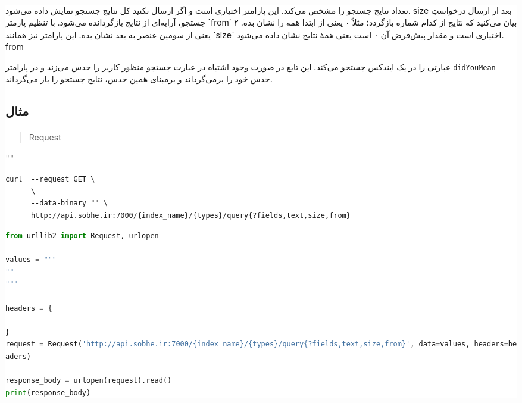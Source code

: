 <td>
تعداد نتایج جستجو را مشخص می‌کند. این پارامتر اختیاری است و اگر ارسال نکنید کل نتایج جستجو نمایش داده می‌شود.
</td>
<td style="font-weight: normal">
size
</td>
</tr>
<tr>
<td>
بعد از ارسال درخواستِ جستجو، آرایه‌ای از نتایج بازگردانده می‌شود. با تنظیم پارمتر `from` بیان می‌کنید که نتایج از کدام شماره بازگردد؛ مثلاً ۰ یعنی از ابتدا همه را نشان بده. ۲ یعنی از سومین عنصر به بعد نشان بده. این پارامتر نیز همانند `size` اختیاری است و مقدار پیش‌فرض آن ۰ است یعنی همهٔ نتایج نشان داده می‌شود.
</td>
<td style="font-weight: normal">
from
</td>
</tr></table>

عبارتی را در یک ایندکس جستجو می‌کند. این تابع در صورت وجود اشتباه در عبارت جستجو منظور کاربر را حدس می‌زند و در پارامتر `didYouMean` حدس خود را برمی‌گرداند و برمبنای همین حدس، نتایج جستجو را باز می‌گرداند.


## مثال

> Request

```plaintext
""
```

```shell
curl  --request GET \ 
      \
      --data-binary "" \
      http://api.sobhe.ir:7000/{index_name}/{types}/query{?fields,text,size,from}
```

```python
from urllib2 import Request, urlopen

values = """
""
"""

headers = {
  
}
request = Request('http://api.sobhe.ir:7000/{index_name}/{types}/query{?fields,text,size,from}', data=values, headers=headers)

response_body = urlopen(request).read()
print(response_body)
```
